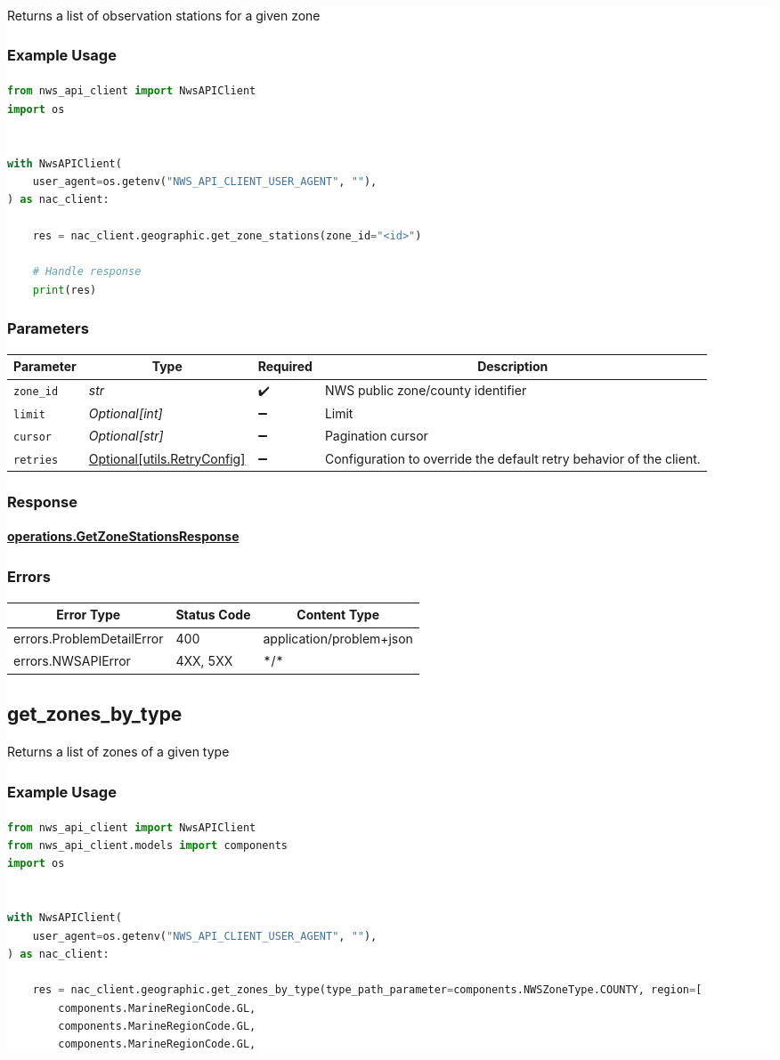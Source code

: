 Returns a list of observation stations for a given zone

### Example Usage

```python
from nws_api_client import NwsAPIClient
import os


with NwsAPIClient(
    user_agent=os.getenv("NWS_API_CLIENT_USER_AGENT", ""),
) as nac_client:

    res = nac_client.geographic.get_zone_stations(zone_id="<id>")

    # Handle response
    print(res)

```

### Parameters

| Parameter                                                           | Type                                                                | Required                                                            | Description                                                         |
| ------------------------------------------------------------------- | ------------------------------------------------------------------- | ------------------------------------------------------------------- | ------------------------------------------------------------------- |
| `zone_id`                                                           | *str*                                                               | :heavy_check_mark:                                                  | NWS public zone/county identifier                                   |
| `limit`                                                             | *Optional[int]*                                                     | :heavy_minus_sign:                                                  | Limit                                                               |
| `cursor`                                                            | *Optional[str]*                                                     | :heavy_minus_sign:                                                  | Pagination cursor                                                   |
| `retries`                                                           | [Optional[utils.RetryConfig]](../../models/utils/retryconfig.md)    | :heavy_minus_sign:                                                  | Configuration to override the default retry behavior of the client. |

### Response

**[operations.GetZoneStationsResponse](../../models/operations/getzonestationsresponse.md)**

### Errors

| Error Type                | Status Code               | Content Type              |
| ------------------------- | ------------------------- | ------------------------- |
| errors.ProblemDetailError | 400                       | application/problem+json  |
| errors.NWSAPIError        | 4XX, 5XX                  | \*/\*                     |

## get_zones_by_type

Returns a list of zones of a given type

### Example Usage

```python
from nws_api_client import NwsAPIClient
from nws_api_client.models import components
import os


with NwsAPIClient(
    user_agent=os.getenv("NWS_API_CLIENT_USER_AGENT", ""),
) as nac_client:

    res = nac_client.geographic.get_zones_by_type(type_path_parameter=components.NWSZoneType.COUNTY, region=[
        components.MarineRegionCode.GL,
        components.MarineRegionCode.GL,
        components.MarineRegionCode.GL,
```
